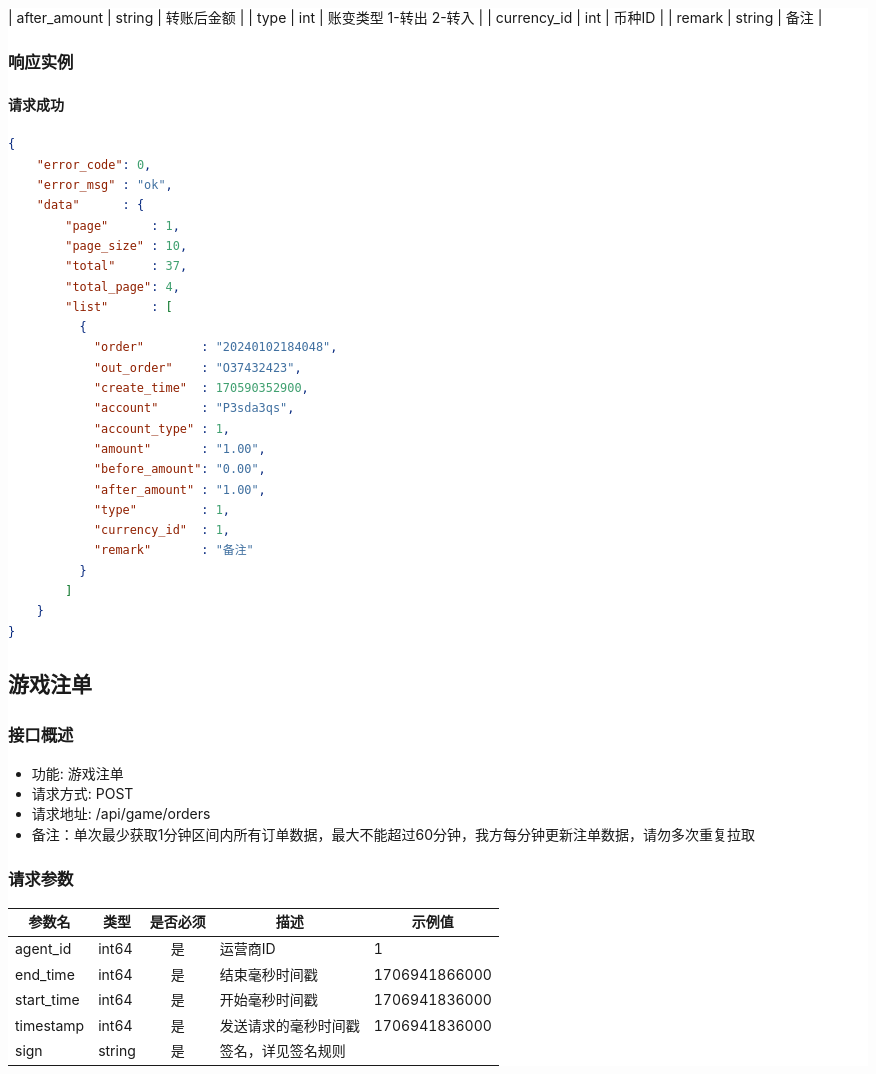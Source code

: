 | after_amount   | string | 转账后金额          |
| type           | int    | 账变类型 1-转出 2-转入 |
| currency_id    | int    | 币种ID           |
| remark         | string | 备注             |


### 响应实例
#### 请求成功
```json
{
    "error_code": 0,
    "error_msg" : "ok",
    "data"      : {
        "page"      : 1,
        "page_size" : 10,
        "total"     : 37,
        "total_page": 4,
        "list"      : [
          {
            "order"        : "20240102184048",
            "out_order"    : "O37432423",
            "create_time"  : 170590352900,
            "account"      : "P3sda3qs",
            "account_type" : 1,
            "amount"       : "1.00",
            "before_amount": "0.00",
            "after_amount" : "1.00",
            "type"         : 1,
            "currency_id"  : 1,
            "remark"       : "备注"
          }
        ]
    }
}
```


## 游戏注单
### 接口概述
- 功能: 游戏注单
- 请求方式: POST
- 请求地址: /api/game/orders
- 备注：单次最少获取1分钟区间内所有订单数据，最大不能超过60分钟，我方每分钟更新注单数据，请勿多次重复拉取
### 请求参数
| 参数名       | 类型     | 是否必须 | 描述               | 示例值           |
|--------------|----------|:--------:|--------------------|------------------|
| agent_id     | int64    |    是    | 运营商ID           | 1                |
| end_time     | int64    |    是    | 结束毫秒时间戳      | 1706941866000    |
| start_time   | int64    |    是    | 开始毫秒时间戳      | 1706941836000    |
| timestamp    | int64    |    是    | 发送请求的毫秒时间戳 | 1706941836000    |
| sign         | string   |    是    | 签名，详见签名规则  |                  |
